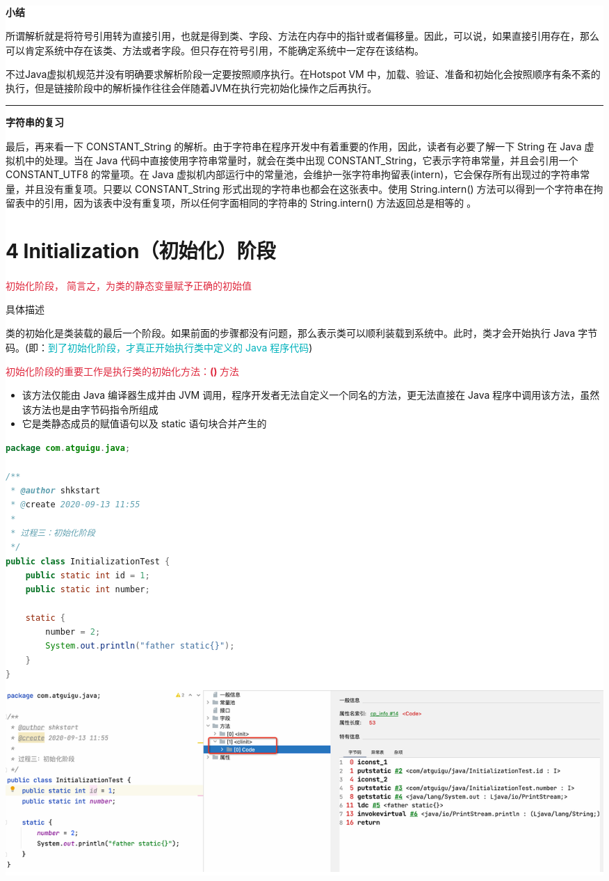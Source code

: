 

**小结**

所谓解析就是将符号引用转为直接引用，也就是得到类、字段、方法在内存中的指针或者偏移量。因此，可以说，如果直接引用存在，那么可以肯定系统中存在该类、方法或者字段。但只存在符号引用，不能确定系统中一定存在该结构。

不过Java虚拟机规范并没有明确要求解析阶段一定要按照顺序执行。在Hotspot VM 中，加载、验证、准备和初始化会按照顺序有条不紊的执行，但是链接阶段中的解析操作往往会伴随着JVM在执行完初始化操作之后再执行。

****

**字符串的复习**

最后，再来看一下 CONSTANT_String 的解析。由于字符串在程序开发中有着重要的作用，因此，读者有必要了解一下 String 在 Java 虚拟机中的处理。当在 Java 代码中直接使用字符串常量时，就会在类中出现 CONSTANT_String，它表示字符串常量，并且会引用一个 CONSTANT_UTF8 的常量项。在 Java 虚拟机内部运行中的常量池，会维护一张字符串拘留表(intern)，它会保存所有出现过的字符串常量，并且没有重复项。只要以 CONSTANT_String 形式出现的字符串也都会在这张表中。使用 String.intern() 方法可以得到一个字符串在拘留表中的引用，因为该表中没有重复项，所以任何字面相同的字符串的 String.intern() 方法返回总是相等的 。

# 4 Initialization（初始化）阶段
<font style="color:#DF2A3F;">初始化阶段， 简言之，为类的静态变量赋予正确的初始值</font>

具体描述

类的初始化是类装载的最后一个阶段。如果前面的步骤都没有问题，那么表示类可以顺利装载到系统中。此时，类才会开始执行 Java 字节码。(即：<font style="color:#01B2BC;">到了初始化阶段，才真正开始执行类中定义的 Java 程序代码</font>)

<font style="color:#DF2A3F;">初始化阶段的重要工作是执行类的初始化方法：</font>**<font style="color:#DF2A3F;"><clinit>() </font>**<font style="color:#DF2A3F;">方法</font>

+ 该方法仅能由 Java 编译器生成并由 JVM 调用，程序开发者无法自定义一个同名的方法，更无法直接在 Java 程序中调用该方法，虽然该方法也是由字节码指令所组成
+ 它是类静态成员的赋值语句以及 static 语句块合并产生的

```java
package com.atguigu.java;

/**
 * @author shkstart
 * @create 2020-09-13 11:55
 *
 * 过程三：初始化阶段
 */
public class InitializationTest {
    public static int id = 1;
    public static int number;

    static {
        number = 2;
        System.out.println("father static{}");
    }
}

```

![](images/306.png)